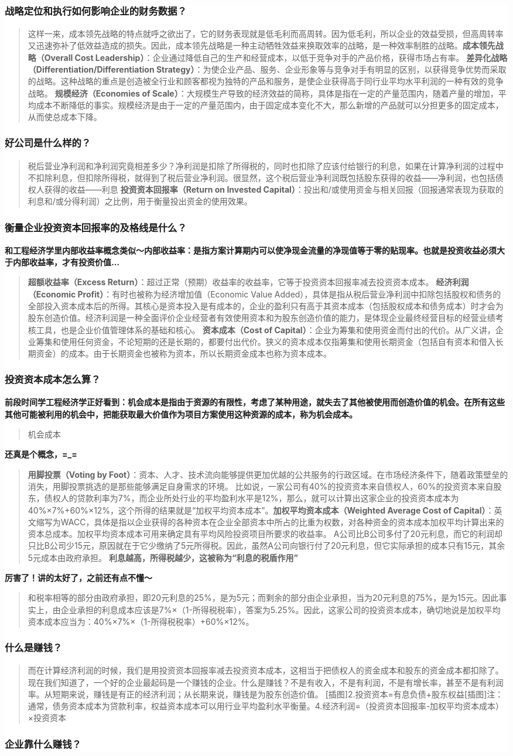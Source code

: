 ### 战略定位和执行如何影响企业的财务数据？

> 这样一来，成本领先战略的特点就呼之欲出了，它的财务表现就是低毛利而高周转。因为低毛利，所以企业的效益受损，但高周转率又迅速弥补了低效益造成的损失。因此，成本领先战略是一种主动牺牲效益来换取效率的战略，是一种效率制胜的战略。**成本领先战略（Overall Cost Leadership）**：企业通过降低自己的生产和经营成本，以低于竞争对手的产品价格，获得市场占有率。
> **差异化战略（Differentiation/Differentiation Strategy）**：为使企业产品、服务、企业形象等与竞争对手有明显的区别，以获得竞争优势而采取的战略。这种战略的重点是创造被全行业和顾客都视为独特的产品和服务，是使企业获得高于同行业平均水平利润的一种有效的竞争战略。
> **规模经济（Economies of Scale）**：大规模生产导致的经济效益的简称，具体是指在一定的产量范围内，随着产量的增加，平均成本不断降低的事实。规模经济是由于一定的产量范围内，由于固定成本变化不大，那么新增的产品就可以分担更多的固定成本，从而使总成本下降。

### 好公司是什么样的？

> 税后营业净利润和净利润究竟相差多少？净利润是扣除了所得税的，同时也扣除了应该付给银行的利息，如果在计算净利润的过程中不扣除利息，但扣除所得税，就得到了税后营业净利润。很显然，这个税后营业净利润既包括股东获得的收益——净利润，也包括债权人获得的收益——利息
> **投资资本回报率（Return on Invested Capital）**：投出和/或使用资金与相关回报（回报通常表现为获取的利息和/或分得利润）之比例，用于衡量投出资金的使用效果。

### 衡量企业投资资本回报率的及格线是什么？

**和工程经济学里内部收益率概念类似～内部收益率：是指方案计算期内可以使净现金流量的净现值等于零的贴现率。也就是投资收益必须大于内部收益率，才有投资价值…**

> **超额收益率（Excess Return）**：超过正常（预期）收益率的收益率，它等于投资资本回报率减去投资资本成本。
> **经济利润（Economic Profit）**：有时也被称为经济增加值（Economic Value Added），具体是指从税后营业净利润中扣除包括股权和债务的全部投入资本成本后的所得。其核心是资本投入是有成本的，企业的盈利只有高于其资本成本（包括股权成本和债务成本）时才会为股东创造价值。经济利润是一种全面评价企业经营者有效使用资本和为股东创造价值的能力，是体现企业最终经营目标的经营业绩考核工具，也是企业价值管理体系的基础和核心。 **资本成本（Cost of Capital）**：企业为筹集和使用资金而付出的代价。从广义讲，企业筹集和使用任何资金，不论短期的还是长期的，都要付出代价。狭义的资本成本仅指筹集和使用长期资金（包括自有资本和借入长期资金）的成本。由于长期资金也被称为资本，所以长期资金成本也称为资本成本。

### 投资资本成本怎么算？

**前段时间学工程经济学正好看到：机会成本是指由于资源的有限性，考虑了某种用途，就失去了其他被使用而创造价值的机会。在所有这些其他可能被利用的机会中，把能获取最大价值作为项目方案使用这种资源的成本，称为机会成本。**

> 机会成本

**还真是个概念，=_=**

> **用脚投票（Voting by Foot）**：资本、人才、技术流向能够提供更加优越的公共服务的行政区域。在市场经济条件下，随着政策壁垒的消失，用脚投票挑选的是那些能够满足自身需求的环境。
> 比如说，一家公司有40%的投资资本来自债权人，60%的投资资本来自股东，债权人的贷款利率为7%，而企业所处行业的平均盈利水平是12%，那么，就可以计算出这家企业的投资资本成本为40%×7%+60%×12%，这个所得的结果就是“加权平均资本成本”。**加权平均资本成本（Weighted Average Cost of Capital）**：英文缩写为WACC，具体是指以企业获得的各种资本在企业全部资本中所占的比重为权数，对各种资金的资本成本加权平均计算出来的资本总成本。加权平均资本成本可用来确定具有平均风险投资项目所要求的收益率。
> A公司比B公司多付了20元利息，而它的利润却只比B公司少15元，原因就在于它少缴纳了5元所得税。因此，虽然A公司向银行付了20元利息，但它实际承担的成本只有15元，其余5元成本由政府承担。
> **利息越高，所得税越少，这被称为“利息的税盾作用”**

**厉害了！讲的太好了，之前还有点不懂～**

> 和税率相等的部分由政府承担，即20元利息的25%，是为5元；而剩余的部分由企业承担，当为20元利息的75%，是为15元。因此事实上，由企业承担的利息成本应该是7%×（1-所得税税率），答案为5.25%。因此，这家公司的投资资本成本，确切地说是加权平均资本成本应当为：40%×7%×（1-所得税税率）+60%×12%。

### 什么是赚钱？

> 而在计算经济利润的时候，我们是用投资资本回报率减去投资资本成本，这相当于把债权人的资金成本和股东的资金成本都扣除了。
> 现在我们知道了，一个好的企业最起码是一个赚钱的企业。什么是赚钱？不是有收入，不是有利润，不是有增长率，甚至不是有利润率。从短期来说，赚钱是有正的经济利润；从长期来说，赚钱是为股东创造价值。
> [插图]2.投资资本=有息负债+股东权益[插图]注：通常，债务资本成本为贷款利率，权益资本成本可以用行业平均盈利水平衡量。4.经济利润=（投资资本回报率-加权平均资本成本）×投资资本

### 企业靠什么赚钱？
